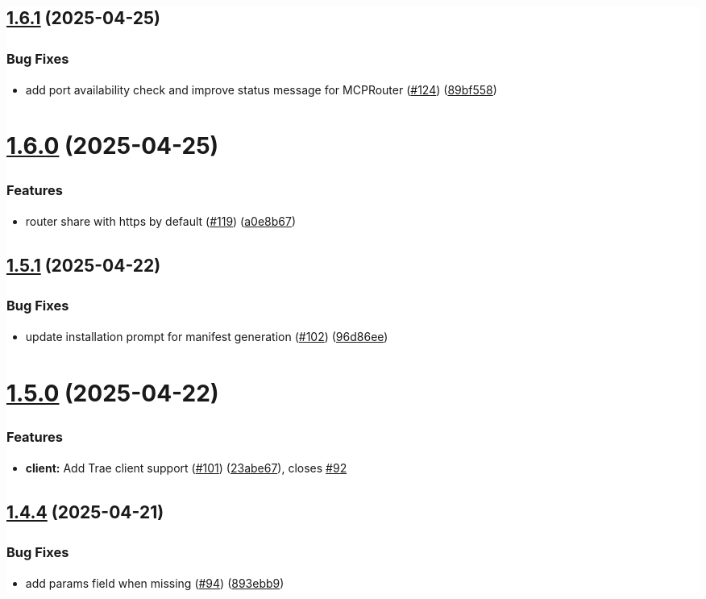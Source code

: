 ## [1.6.1](https://github.com/pathintegral-institute/mcpm.sh/compare/v1.6.0...v1.6.1) (2025-04-25)


### Bug Fixes

* add port availability check and improve status message for MCPRouter ([#124](https://github.com/pathintegral-institute/mcpm.sh/issues/124)) ([89bf558](https://github.com/pathintegral-institute/mcpm.sh/commit/89bf5583ce19e6542a5bad4ff58a0dd1ad4198bc))

# [1.6.0](https://github.com/pathintegral-institute/mcpm.sh/compare/v1.5.1...v1.6.0) (2025-04-25)


### Features

* router share with https by default ([#119](https://github.com/pathintegral-institute/mcpm.sh/issues/119)) ([a0e8b67](https://github.com/pathintegral-institute/mcpm.sh/commit/a0e8b673d3895d89e54f2be266ce3193f53d4c6d))

## [1.5.1](https://github.com/pathintegral-institute/mcpm.sh/compare/v1.5.0...v1.5.1) (2025-04-22)


### Bug Fixes

* update installation prompt for manifest generation ([#102](https://github.com/pathintegral-institute/mcpm.sh/issues/102)) ([96d86ee](https://github.com/pathintegral-institute/mcpm.sh/commit/96d86ee8a58fd6703992260230ed8c0f52b045eb))

# [1.5.0](https://github.com/pathintegral-institute/mcpm.sh/compare/v1.4.4...v1.5.0) (2025-04-22)


### Features

* **client:** Add Trae client support ([#101](https://github.com/pathintegral-institute/mcpm.sh/issues/101)) ([23abe67](https://github.com/pathintegral-institute/mcpm.sh/commit/23abe6705543b65560e7a9e48e664f8490428f1b)), closes [#92](https://github.com/pathintegral-institute/mcpm.sh/issues/92)

## [1.4.4](https://github.com/pathintegral-institute/mcpm.sh/compare/v1.4.3...v1.4.4) (2025-04-21)


### Bug Fixes

* add params field when missing ([#94](https://github.com/pathintegral-institute/mcpm.sh/issues/94)) ([893ebb9](https://github.com/pathintegral-institute/mcpm.sh/commit/893ebb9b2cc6102e9d0128805bad7a105a2a36a1))

